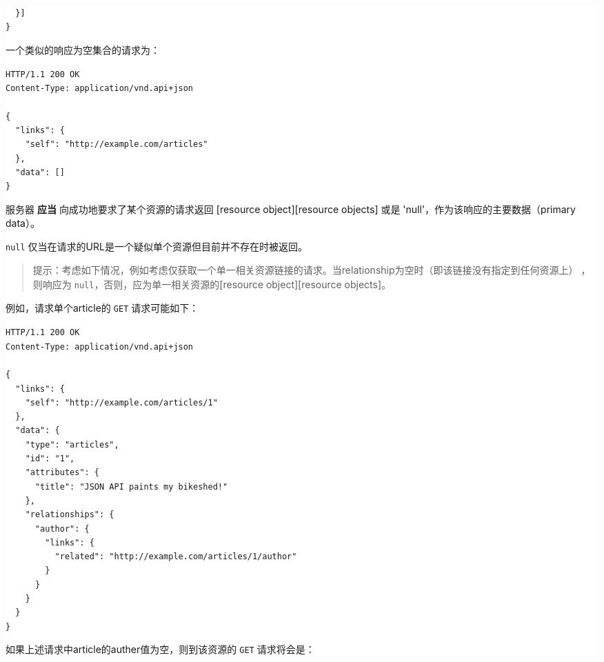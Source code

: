 ```http
  }]
}
```

一个类似的响应为空集合的请求为：

```http
HTTP/1.1 200 OK
Content-Type: application/vnd.api+json

{
  "links": {
    "self": "http://example.com/articles"
  },
  "data": []
}
```

服务器 **应当** 向成功地要求了某个资源的请求返回 [resource object][resource objects] 或是
'null'，作为该响应的主要数据（primary data）。

`null` 仅当在请求的URL是一个疑似单个资源但目前并不存在时被返回。

> 提示：考虑如下情况，例如考虑仅获取一个单一相关资源链接的请求。当relationship为空时（即该链接没有指定到任何资源上）
，则响应为 `null`，否则，应为单一相关资源的[resource object][resource objects]。

例如，请求单个article的 `GET` 请求可能如下：

```http
HTTP/1.1 200 OK
Content-Type: application/vnd.api+json

{
  "links": {
    "self": "http://example.com/articles/1"
  },
  "data": {
    "type": "articles",
    "id": "1",
    "attributes": {
      "title": "JSON API paints my bikeshed!"
    },
    "relationships": {
      "author": {
        "links": {
          "related": "http://example.com/articles/1/author"
        }
      }
    }
  }
}
```

如果上述请求中article的auther值为空，则到该资源的 `GET` 请求将会是：
